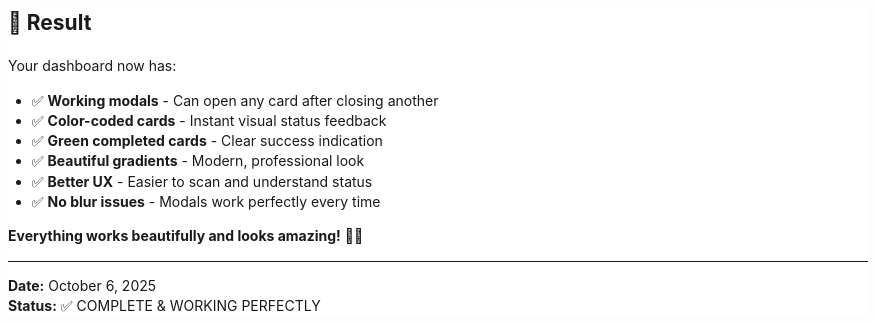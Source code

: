 
## 🚀 Result

Your dashboard now has:
- ✅ **Working modals** - Can open any card after closing another
- ✅ **Color-coded cards** - Instant visual status feedback
- ✅ **Green completed cards** - Clear success indication
- ✅ **Beautiful gradients** - Modern, professional look
- ✅ **Better UX** - Easier to scan and understand status
- ✅ **No blur issues** - Modals work perfectly every time

**Everything works beautifully and looks amazing!** 🎨✨

---

**Date:** October 6, 2025  
**Status:** ✅ COMPLETE & WORKING PERFECTLY
